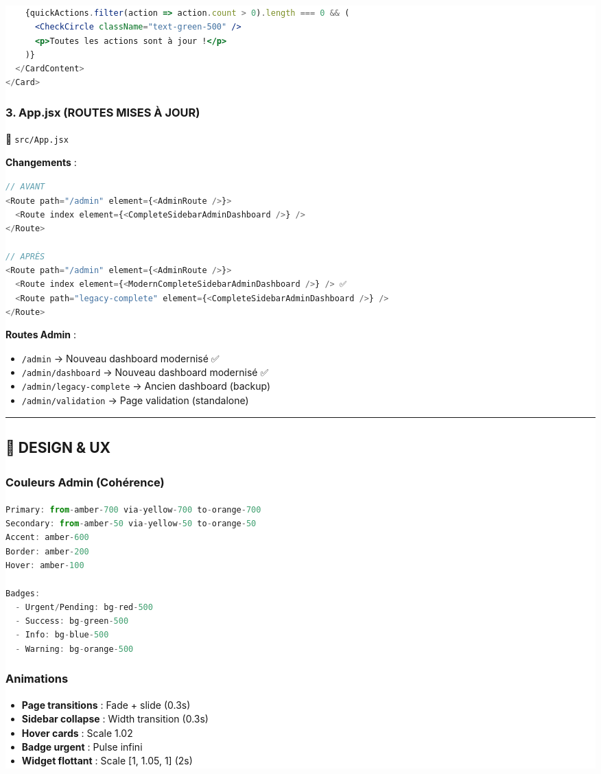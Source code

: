 ```jsx
    {quickActions.filter(action => action.count > 0).length === 0 && (
      <CheckCircle className="text-green-500" />
      <p>Toutes les actions sont à jour !</p>
    )}
  </CardContent>
</Card>
```

### 3. **App.jsx** (ROUTES MISES À JOUR)
📁 `src/App.jsx`

**Changements** :
```javascript
// AVANT
<Route path="/admin" element={<AdminRoute />}>
  <Route index element={<CompleteSidebarAdminDashboard />} />
</Route>

// APRÈS
<Route path="/admin" element={<AdminRoute />}>
  <Route index element={<ModernCompleteSidebarAdminDashboard />} /> ✅
  <Route path="legacy-complete" element={<CompleteSidebarAdminDashboard />} />
</Route>
```

**Routes Admin** :
- `/admin` → Nouveau dashboard modernisé ✅
- `/admin/dashboard` → Nouveau dashboard modernisé ✅
- `/admin/legacy-complete` → Ancien dashboard (backup)
- `/admin/validation` → Page validation (standalone)

---

## 🎨 DESIGN & UX

### Couleurs Admin (Cohérence)
```javascript
Primary: from-amber-700 via-yellow-700 to-orange-700
Secondary: from-amber-50 via-yellow-50 to-orange-50
Accent: amber-600
Border: amber-200
Hover: amber-100

Badges:
  - Urgent/Pending: bg-red-500
  - Success: bg-green-500
  - Info: bg-blue-500
  - Warning: bg-orange-500
```

### Animations
- **Page transitions** : Fade + slide (0.3s)
- **Sidebar collapse** : Width transition (0.3s)
- **Hover cards** : Scale 1.02
- **Badge urgent** : Pulse infini
- **Widget flottant** : Scale [1, 1.05, 1] (2s)
